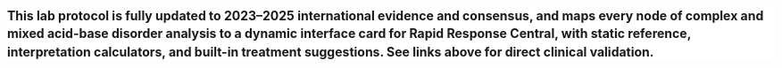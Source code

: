 
**This lab protocol is fully updated to 2023–2025 international evidence and consensus, and maps every node of complex and mixed acid-base disorder analysis to a dynamic interface card for Rapid Response Central, with static reference, interpretation calculators, and built-in treatment suggestions. See links above for direct clinical validation.**
